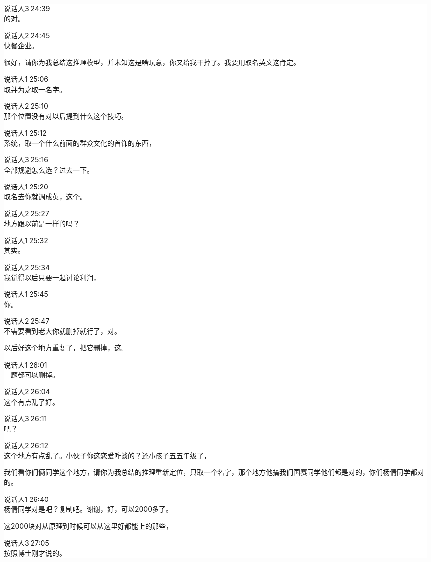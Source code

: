 说话人3 24:39  
的对。

说话人2 24:45  
快餐企业。

很好，请你为我总结这推理模型，并未知这是啥玩意，你又给我干掉了。我要用取名英文这肯定。

说话人1 25:06  
取并为之取一名字。

说话人2 25:10  
那个位置没有对以后提到什么这个技巧。

说话人1 25:12  
系统，取一个什么前面的群众文化的首饰的东西，

说话人3 25:16  
全部规避怎么选？过去一下。

说话人1 25:20  
取名去你就调成英，这个。

说话人2 25:27  
地方跟以前是一样的吗？

说话人1 25:32  
其实。

说话人2 25:34  
我觉得以后只要一起讨论利润，

说话人1 25:45  
你。

说话人2 25:47  
不需要看到老大你就删掉就行了，对。

以后好这个地方重复了，把它删掉，这。

说话人1 26:01  
一题都可以删掉。

说话人2 26:04  
这个有点乱了好。

说话人3 26:11  
吧？

说话人2 26:12  
这个地方有点乱了。小伙子你这恋爱咋谈的？还小孩子五五年级了，

我们看你们俩同学这个地方，请你为我总结的推理重新定位，只取一个名字，那个地方他搞我们国赛同学他们都是对的，你们杨倩同学都对的。

说话人1 26:40  
杨倩同学对是吧？复制吧。谢谢，好，可以2000多了。

这2000块对从原理到时候可以从这里好都能上的那些，

说话人3 27:05  
按照博士刚才说的。
